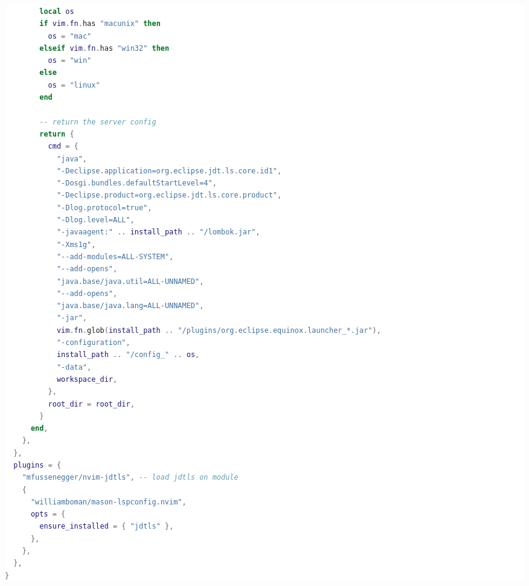 ```lua
        local os
        if vim.fn.has "macunix" then
          os = "mac"
        elseif vim.fn.has "win32" then
          os = "win"
        else
          os = "linux"
        end

        -- return the server config
        return {
          cmd = {
            "java",
            "-Declipse.application=org.eclipse.jdt.ls.core.id1",
            "-Dosgi.bundles.defaultStartLevel=4",
            "-Declipse.product=org.eclipse.jdt.ls.core.product",
            "-Dlog.protocol=true",
            "-Dlog.level=ALL",
            "-javaagent:" .. install_path .. "/lombok.jar",
            "-Xms1g",
            "--add-modules=ALL-SYSTEM",
            "--add-opens",
            "java.base/java.util=ALL-UNNAMED",
            "--add-opens",
            "java.base/java.lang=ALL-UNNAMED",
            "-jar",
            vim.fn.glob(install_path .. "/plugins/org.eclipse.equinox.launcher_*.jar"),
            "-configuration",
            install_path .. "/config_" .. os,
            "-data",
            workspace_dir,
          },
          root_dir = root_dir,
        }
      end,
    },
  },
  plugins = {
    "mfussenegger/nvim-jdtls", -- load jdtls on module
    {
      "williamboman/mason-lspconfig.nvim",
      opts = {
        ensure_installed = { "jdtls" },
      },
    },
  },
}
```
